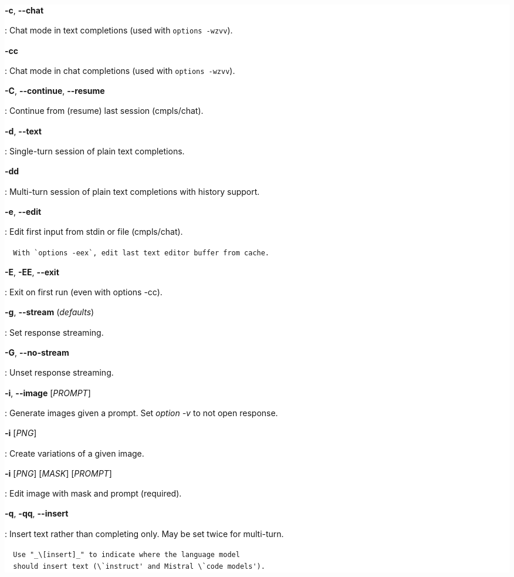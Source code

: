 **-c**, **\--chat**

: Chat mode in text completions (used with `options -wzvv`).


**-cc**

: Chat mode in chat completions (used with `options -wzvv`).


**-C**, **\--continue**, **\--resume**

: Continue from (resume) last session (cmpls/chat).
 
**-d**, **\--text**

: Single-turn session of plain text completions.


**-dd**

: Multi-turn session of plain text completions with history support.


**-e**, **\--edit**

:     Edit first input from stdin or file (cmpls/chat).

      With `options -eex`, edit last text editor buffer from cache.


**-E**, **-EE**, **\--exit**

: Exit on first run (even with options -cc).


**-g**, **\--stream**   (_defaults_)

: Set response streaming.


**-G**, **\--no-stream**

: Unset response streaming.


**-i**, **\--image**   \[_PROMPT_]

: Generate images given a prompt.
  Set _option -v_ to not open response.


**-i**   \[_PNG_]

: Create variations of a given image.


**-i**   \[_PNG_] \[_MASK_] \[_PROMPT_]

: Edit image with mask and prompt (required).


**-q**, **-qq**, **\--insert**

:     Insert text rather than completing only. May be set twice
      for multi-turn.

      Use "_\[insert]_" to indicate where the language model
      should insert text (\`instruct' and Mistral \`code models').
